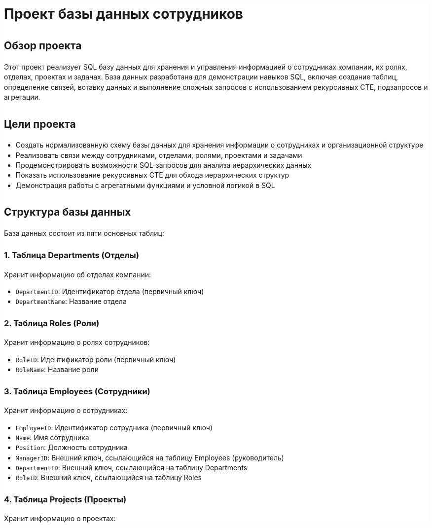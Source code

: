 # Проект базы данных сотрудников

## Обзор проекта

Этот проект реализует SQL базу данных для хранения и управления информацией о сотрудниках компании, их ролях, отделах, проектах и задачах. База данных разработана для демонстрации навыков SQL, включая создание таблиц, определение связей, вставку данных и выполнение сложных запросов с использованием рекурсивных CTE, подзапросов и агрегации.

## Цели проекта

- Создать нормализованную схему базы данных для хранения информации о сотрудниках и организационной структуре
- Реализовать связи между сотрудниками, отделами, ролями, проектами и задачами
- Продемонстрировать возможности SQL-запросов для анализа иерархических данных
- Показать использование рекурсивных CTE для обхода иерархических структур
- Демонстрация работы с агрегатными функциями и условной логикой в SQL

## Структура базы данных

База данных состоит из пяти основных таблиц:

### 1. Таблица Departments (Отделы)

Хранит информацию об отделах компании:

- `DepartmentID`: Идентификатор отдела (первичный ключ)
- `DepartmentName`: Название отдела

### 2. Таблица Roles (Роли)

Хранит информацию о ролях сотрудников:

- `RoleID`: Идентификатор роли (первичный ключ)
- `RoleName`: Название роли

### 3. Таблица Employees (Сотрудники)

Хранит информацию о сотрудниках:

- `EmployeeID`: Идентификатор сотрудника (первичный ключ)
- `Name`: Имя сотрудника
- `Position`: Должность сотрудника
- `ManagerID`: Внешний ключ, ссылающийся на таблицу Employees (руководитель)
- `DepartmentID`: Внешний ключ, ссылающийся на таблицу Departments
- `RoleID`: Внешний ключ, ссылающийся на таблицу Roles

### 4. Таблица Projects (Проекты)

Хранит информацию о проектах:

